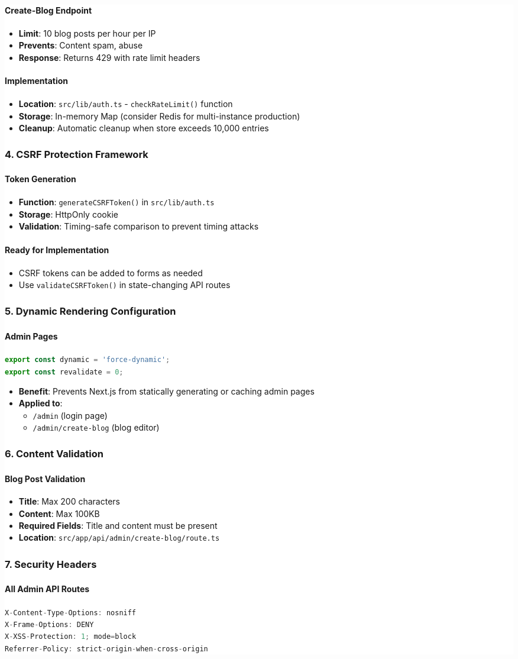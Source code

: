 #### Create-Blog Endpoint
- **Limit**: 10 blog posts per hour per IP
- **Prevents**: Content spam, abuse
- **Response**: Returns 429 with rate limit headers

#### Implementation
- **Location**: `src/lib/auth.ts` - `checkRateLimit()` function
- **Storage**: In-memory Map (consider Redis for multi-instance production)
- **Cleanup**: Automatic cleanup when store exceeds 10,000 entries

### 4. **CSRF Protection Framework**

#### Token Generation
- **Function**: `generateCSRFToken()` in `src/lib/auth.ts`
- **Storage**: HttpOnly cookie
- **Validation**: Timing-safe comparison to prevent timing attacks

#### Ready for Implementation
- CSRF tokens can be added to forms as needed
- Use `validateCSRFToken()` in state-changing API routes

### 5. **Dynamic Rendering Configuration**

#### Admin Pages
```typescript
export const dynamic = 'force-dynamic';
export const revalidate = 0;
```

- **Benefit**: Prevents Next.js from statically generating or caching admin pages
- **Applied to**: 
  - `/admin` (login page)
  - `/admin/create-blog` (blog editor)

### 6. **Content Validation**

#### Blog Post Validation
- **Title**: Max 200 characters
- **Content**: Max 100KB
- **Required Fields**: Title and content must be present
- **Location**: `src/app/api/admin/create-blog/route.ts`

### 7. **Security Headers**

#### All Admin API Routes
```typescript
X-Content-Type-Options: nosniff
X-Frame-Options: DENY
X-XSS-Protection: 1; mode=block
Referrer-Policy: strict-origin-when-cross-origin
```
